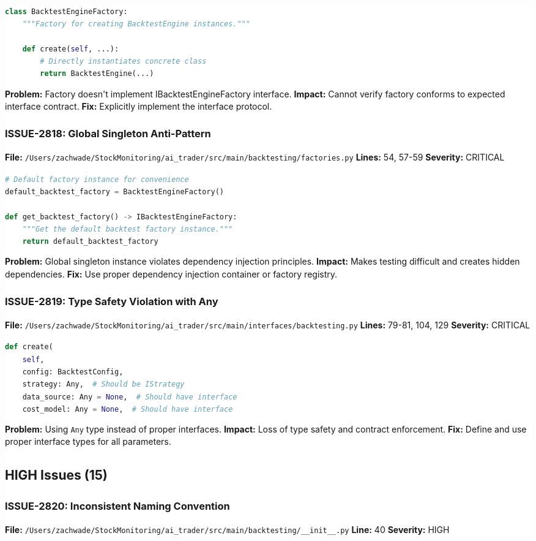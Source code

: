 ```python
class BacktestEngineFactory:
    """Factory for creating BacktestEngine instances."""

    def create(self, ...):
        # Directly instantiates concrete class
        return BacktestEngine(...)
```

__Problem:__ Factory doesn't implement IBacktestEngineFactory interface.
__Impact:__ Cannot verify factory conforms to expected interface contract.
__Fix:__ Explicitly implement the interface protocol.

### ISSUE-2818: Global Singleton Anti-Pattern
__File:__ `/Users/zachwade/StockMonitoring/ai_trader/src/main/backtesting/factories.py`
__Lines:__ 54, 57-59
__Severity:__ CRITICAL

```python
# Default factory instance for convenience
default_backtest_factory = BacktestEngineFactory()

def get_backtest_factory() -> IBacktestEngineFactory:
    """Get the default backtest factory instance."""
    return default_backtest_factory
```

__Problem:__ Global singleton instance violates dependency injection principles.
__Impact:__ Makes testing difficult and creates hidden dependencies.
__Fix:__ Use proper dependency injection container or factory registry.

### ISSUE-2819: Type Safety Violation with Any
__File:__ `/Users/zachwade/StockMonitoring/ai_trader/src/main/interfaces/backtesting.py`
__Lines:__ 79-81, 104, 129
__Severity:__ CRITICAL

```python
def create(
    self,
    config: BacktestConfig,
    strategy: Any,  # Should be IStrategy
    data_source: Any = None,  # Should have interface
    cost_model: Any = None,  # Should have interface
```

__Problem:__ Using `Any` type instead of proper interfaces.
__Impact:__ Loss of type safety and contract enforcement.
__Fix:__ Define and use proper interface types for all parameters.

## HIGH Issues (15)

### ISSUE-2820: Inconsistent Naming Convention
__File:__ `/Users/zachwade/StockMonitoring/ai_trader/src/main/backtesting/__init__.py`
__Line:__ 40
__Severity:__ HIGH

